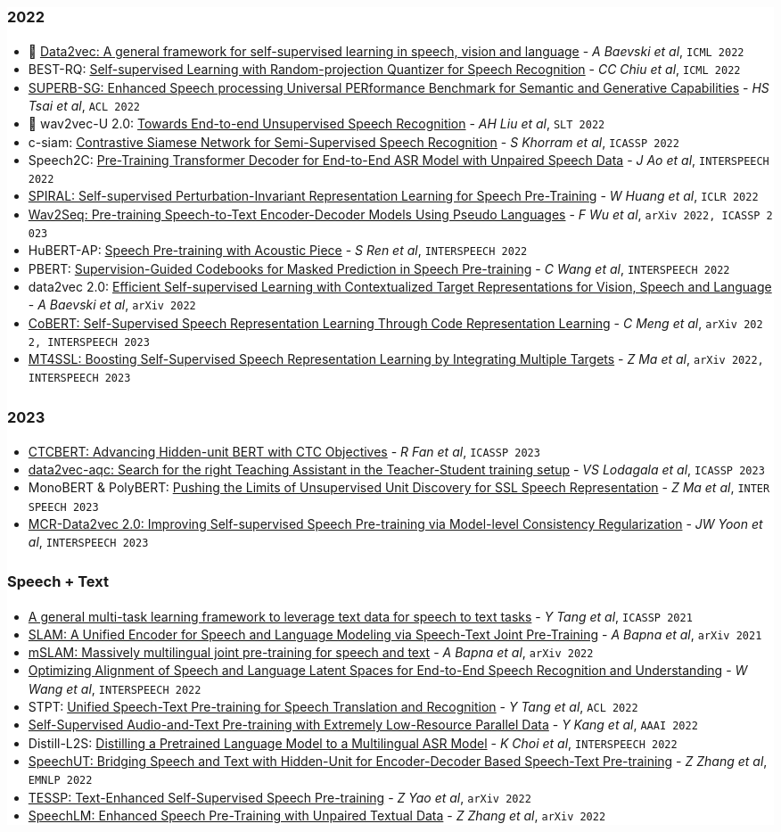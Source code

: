 ### 2022

- 🌟 [Data2vec: A general framework for self-supervised learning in speech, vision and language](https://arxiv.org/abs/2202.03555) - *A Baevski et al*, `ICML 2022`
- BEST-RQ: [Self-supervised Learning with Random-projection Quantizer for Speech Recognition](https://arxiv.org/abs/2202.01855) - *CC Chiu et al*, `ICML 2022`
- [SUPERB-SG: Enhanced Speech processing Universal PERformance Benchmark for Semantic and Generative Capabilities](https://arxiv.org/abs/2203.06849) - *HS Tsai et al*, `ACL 2022`
- 🌟 wav2vec-U 2.0: [Towards End-to-end Unsupervised Speech Recognition](https://arxiv.org/abs/2204.02492) - *AH Liu et al*, `SLT 2022`
- c-siam: [Contrastive Siamese Network for Semi-Supervised Speech Recognition](https://ieeexplore.ieee.org/abstract/document/9747355) - *S Khorram et al*, `ICASSP 2022`
- Speech2C: [Pre-Training Transformer Decoder for End-to-End ASR Model with Unpaired Speech Data](https://arxiv.org/abs/2203.17113) - *J Ao et al*, `INTERSPEECH 2022`
- [SPIRAL: Self-supervised Perturbation-Invariant Representation Learning for Speech Pre-Training](https://arxiv.org/abs/2201.10207) - *W Huang et al*, `ICLR 2022`
- [Wav2Seq: Pre-training Speech-to-Text Encoder-Decoder Models Using Pseudo Languages](https://arxiv.org/abs/2205.01086) - *F Wu et al*, `arXiv 2022, ICASSP 2023`
- HuBERT-AP: [Speech Pre-training with Acoustic Piece](https://arxiv.org/abs/2204.03240) - *S Ren et al*, `INTERSPEECH 2022`
- PBERT: [Supervision-Guided Codebooks for Masked Prediction in Speech Pre-training](https://arxiv.org/abs/2206.10125) - *C Wang et al*, `INTERSPEECH 2022`
- data2vec 2.0: [Efficient Self-supervised Learning with Contextualized Target Representations for Vision, Speech and Language](https://arxiv.org/abs/2212.07525) - *A Baevski et al*, `arXiv 2022`
- [CoBERT: Self-Supervised Speech Representation Learning Through Code Representation Learning](https://arxiv.org/abs/2210.04062) - *C Meng et al*, `arXiv 2022, INTERSPEECH 2023`
- [MT4SSL: Boosting Self-Supervised Speech Representation Learning by Integrating Multiple Targets](https://arxiv.org/abs/2211.07321) - *Z Ma et al*, `arXiv 2022, INTERSPEECH 2023`

### 2023

- [CTCBERT: Advancing Hidden-unit BERT with CTC Objectives](https://arxiv.org/abs/2210.08603) - *R Fan et al*, `ICASSP 2023`
- [data2vec-aqc: Search for the right Teaching Assistant in the Teacher-Student training setup](https://arxiv.org/abs/2211.01246) - *VS Lodagala et al*, `ICASSP 2023`
- MonoBERT & PolyBERT: [Pushing the Limits of Unsupervised Unit Discovery for SSL Speech Representation](https://arxiv.org/abs/2306.08920) - *Z Ma et al*, `INTERSPEECH 2023`
- [MCR-Data2vec 2.0: Improving Self-supervised Speech Pre-training via Model-level Consistency Regularization](https://arxiv.org/abs/2306.08463) - *JW Yoon et al*, `INTERSPEECH 2023`



### Speech + Text

- [A general multi-task learning framework to leverage text data for speech to text tasks](https://arxiv.org/abs/2010.11338) - *Y Tang et al*, `ICASSP 2021`
- [SLAM: A Unified Encoder for Speech and Language Modeling via Speech-Text Joint Pre-Training](https://arxiv.org/abs/2110.10329) - *A Bapna et al*, `arXiv 2021`
- [mSLAM: Massively multilingual joint pre-training for speech and text](https://arxiv.org/abs/2202.01374) - *A Bapna et al*, `arXiv 2022`
- [Optimizing Alignment of Speech and Language Latent Spaces for End-to-End Speech Recognition and Understanding](https://arxiv.org/abs/2110.12138) - *W Wang et al*, `INTERSPEECH 2022`
- STPT: [Unified Speech-Text Pre-training for Speech Translation and Recognition](https://arxiv.org/abs/2204.05409) - *Y Tang et al*, `ACL 2022`
- [Self-Supervised Audio-and-Text Pre-training with Extremely Low-Resource Parallel Data](https://arxiv.org/abs/2204.04645) - *Y Kang et al*, `AAAI 2022`
- Distill-L2S: [Distilling a Pretrained Language Model to a Multilingual ASR Model](https://arxiv.org/abs/2206.12638) - *K Choi et al*, `INTERSPEECH 2022`
- [SpeechUT: Bridging Speech and Text with Hidden-Unit for Encoder-Decoder Based Speech-Text Pre-training](https://arxiv.org/abs/2210.03730) - *Z Zhang et al*, `EMNLP 2022`
- [TESSP: Text-Enhanced Self-Supervised Speech Pre-training](https://arxiv.org/abs/2211.13443) - *Z Yao et al*, `arXiv 2022`
- [SpeechLM: Enhanced Speech Pre-Training with Unpaired Textual Data](https://arxiv.org/abs/2209.15329) - *Z Zhang et al*, `arXiv 2022`